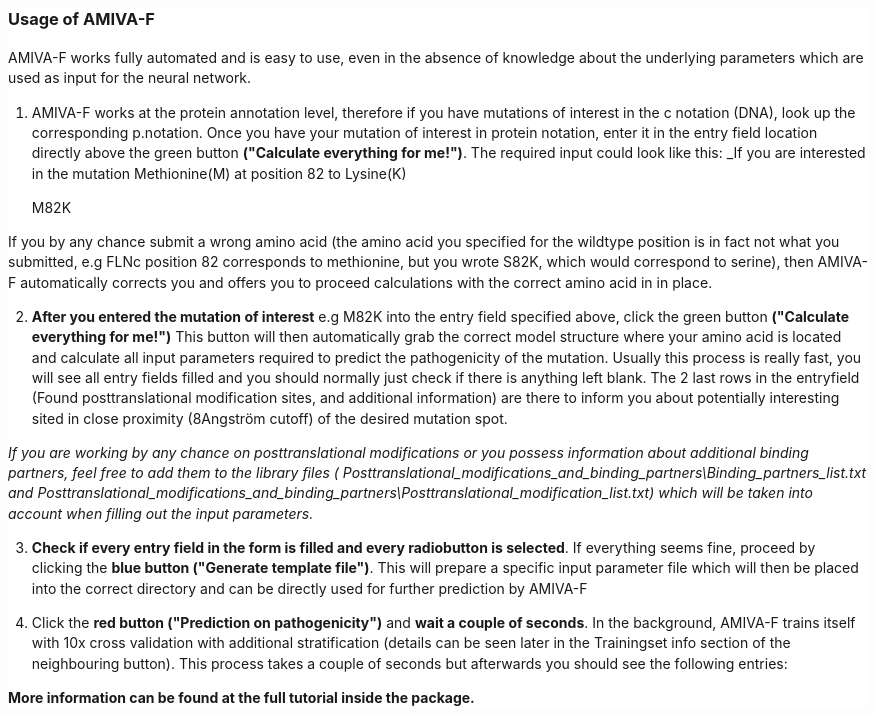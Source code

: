 ### Usage of AMIVA-F

AMIVA-F works fully automated and is easy to use, even in the absence of knowledge about the underlying parameters which are used as input for the neural network.

1. AMIVA-F works at the protein annotation level, therefore if you have mutations of interest in the c notation (DNA), look up the corresponding p.notation.
Once you have your mutation of interest in protein notation, enter it in the entry field location directly above the green button **("Calculate everything for me!")**.
The required input could look like this:
_If you are interested in the mutation Methionine(M) at position 82 to Lysine(K) 

	M82K             

If you by any chance submit a wrong amino acid (the amino acid you specified for the wildtype position is in fact not what you submitted, e.g FLNc position 82
corresponds to methionine, but you wrote S82K, which would correspond to serine), then AMIVA-F automatically corrects you and offers you to proceed calculations with the correct amino acid in in place.

2. **After you entered the mutation of interest** e.g M82K into the entry field specified above, click the green button **("Calculate everything for me!")**
This button will then automatically grab the correct model structure where your amino acid is located and calculate all input parameters required to predict the pathogenicity of the mutation.
Usually this process is really fast, you will see all entry fields filled and you should normally just check if there is anything left blank.
The 2 last rows in the entryfield (Found posttranslational modification sites, and additional information) are there to inform you about potentially interesting sited in close proximity (8Angström cutoff) of the desired mutation spot.
      
_If you are working by any chance on posttranslational modifications or you possess information about additional binding partners, feel free to add them to the library files ( 
Posttranslational_modifications_and_binding_partners\Binding_partners_list.txt and Posttranslational_modifications_and_binding_partners\Posttranslational_modification_list.txt) which will be taken into account when filling out the input parameters._
   
3. **Check if every entry field in the form is filled and every radiobutton is selected**.
If everything seems fine, proceed by clicking the **blue button ("Generate template file")**.
This will prepare a specific input parameter file which will then be placed into the correct directory and can be directly used for further prediction by AMIVA-F


4. Click the **red button ("Prediction on pathogenicity")** and **wait a couple of seconds**.
In the background, AMIVA-F trains itself with 10x cross validation with additional stratification (details can be seen later in the Trainingset info section of the neighbouring button).
This process takes a couple of seconds but afterwards you should see the following entries:




**More information can be found at the full tutorial inside the package.**
